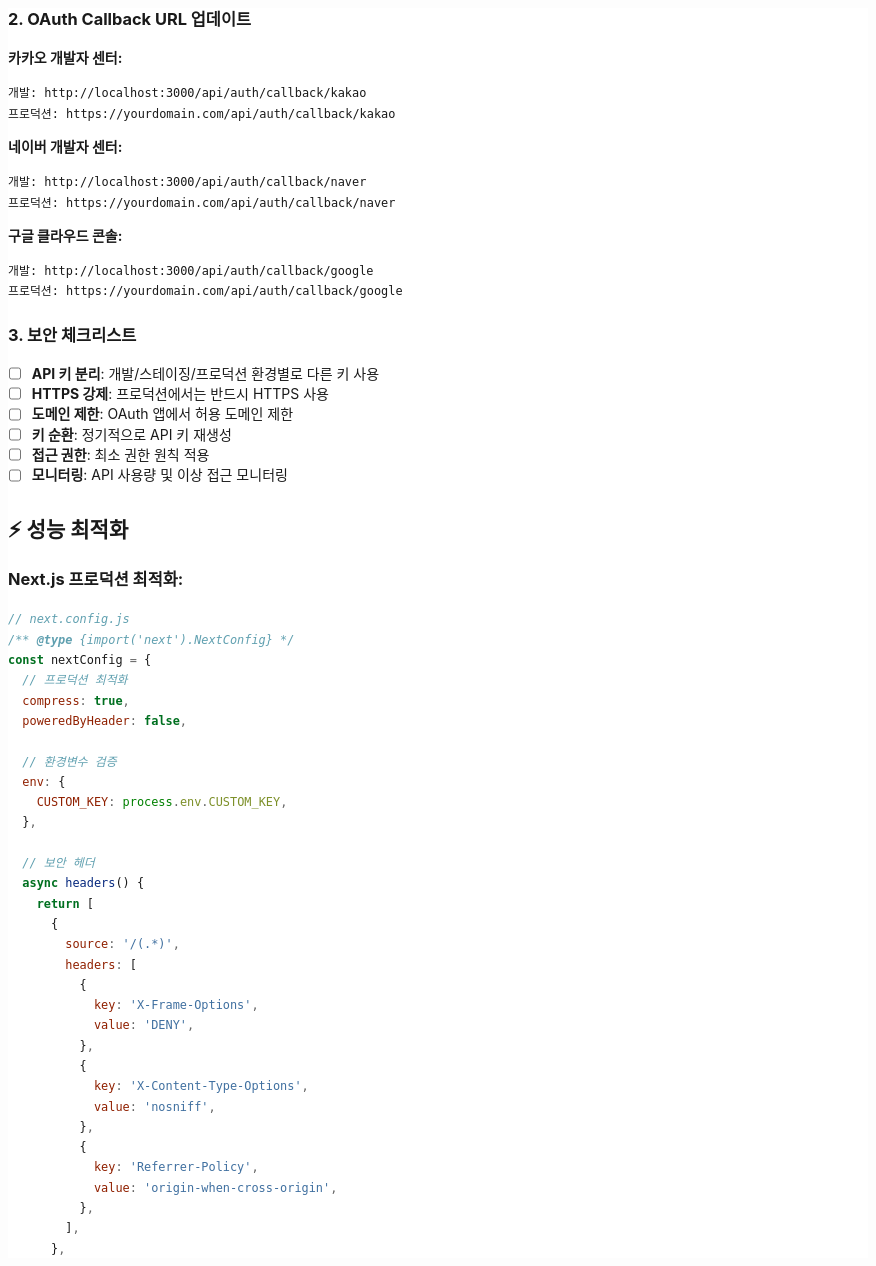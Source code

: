 ### 2. OAuth Callback URL 업데이트

**카카오 개발자 센터:**
```
개발: http://localhost:3000/api/auth/callback/kakao
프로덕션: https://yourdomain.com/api/auth/callback/kakao
```

**네이버 개발자 센터:**
```
개발: http://localhost:3000/api/auth/callback/naver
프로덕션: https://yourdomain.com/api/auth/callback/naver
```

**구글 클라우드 콘솔:**
```
개발: http://localhost:3000/api/auth/callback/google
프로덕션: https://yourdomain.com/api/auth/callback/google
```

### 3. 보안 체크리스트

- [ ] **API 키 분리**: 개발/스테이징/프로덕션 환경별로 다른 키 사용
- [ ] **HTTPS 강제**: 프로덕션에서는 반드시 HTTPS 사용
- [ ] **도메인 제한**: OAuth 앱에서 허용 도메인 제한
- [ ] **키 순환**: 정기적으로 API 키 재생성
- [ ] **접근 권한**: 최소 권한 원칙 적용
- [ ] **모니터링**: API 사용량 및 이상 접근 모니터링

## ⚡ 성능 최적화

### Next.js 프로덕션 최적화:
```javascript
// next.config.js
/** @type {import('next').NextConfig} */
const nextConfig = {
  // 프로덕션 최적화
  compress: true,
  poweredByHeader: false,
  
  // 환경변수 검증
  env: {
    CUSTOM_KEY: process.env.CUSTOM_KEY,
  },
  
  // 보안 헤더
  async headers() {
    return [
      {
        source: '/(.*)',
        headers: [
          {
            key: 'X-Frame-Options',
            value: 'DENY',
          },
          {
            key: 'X-Content-Type-Options',
            value: 'nosniff',
          },
          {
            key: 'Referrer-Policy',
            value: 'origin-when-cross-origin',
          },
        ],
      },
```